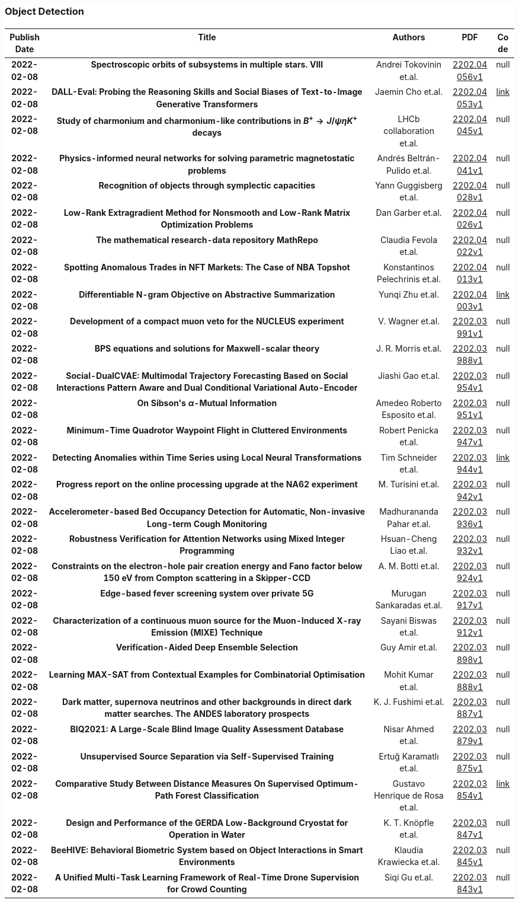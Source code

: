### Object Detection
|Publish Date|Title|Authors|PDF|Code|
| :---: | :---: | :---: | :---: | :---: |
|**2022-02-08**|**Spectroscopic orbits of subsystems in multiple stars. VIII**|Andrei Tokovinin et.al.|[2202.04056v1](http://arxiv.org/abs/2202.04056v1)|null|
|**2022-02-08**|**DALL-Eval: Probing the Reasoning Skills and Social Biases of Text-to-Image Generative Transformers**|Jaemin Cho et.al.|[2202.04053v1](http://arxiv.org/abs/2202.04053v1)|[link](https://github.com/j-min/dalleval)|
|**2022-02-08**|**Study of charmonium and charmonium-like contributions in $B^+ \rightarrow J/ψηK^+$ decays**|LHCb collaboration et.al.|[2202.04045v1](http://arxiv.org/abs/2202.04045v1)|null|
|**2022-02-08**|**Physics-informed neural networks for solving parametric magnetostatic problems**|Andrés Beltrán-Pulido et.al.|[2202.04041v1](http://arxiv.org/abs/2202.04041v1)|null|
|**2022-02-08**|**Recognition of objects through symplectic capacities**|Yann Guggisberg et.al.|[2202.04028v1](http://arxiv.org/abs/2202.04028v1)|null|
|**2022-02-08**|**Low-Rank Extragradient Method for Nonsmooth and Low-Rank Matrix Optimization Problems**|Dan Garber et.al.|[2202.04026v1](http://arxiv.org/abs/2202.04026v1)|null|
|**2022-02-08**|**The mathematical research-data repository MathRepo**|Claudia Fevola et.al.|[2202.04022v1](http://arxiv.org/abs/2202.04022v1)|null|
|**2022-02-08**|**Spotting Anomalous Trades in NFT Markets: The Case of NBA Topshot**|Konstantinos Pelechrinis et.al.|[2202.04013v1](http://arxiv.org/abs/2202.04013v1)|null|
|**2022-02-08**|**Differentiable N-gram Objective on Abstractive Summarization**|Yunqi Zhu et.al.|[2202.04003v1](http://arxiv.org/abs/2202.04003v1)|[link](https://github.com/zhuyunqi96/ngramObj)|
|**2022-02-08**|**Development of a compact muon veto for the NUCLEUS experiment**|V. Wagner et.al.|[2202.03991v1](http://arxiv.org/abs/2202.03991v1)|null|
|**2022-02-08**|**BPS equations and solutions for Maxwell-scalar theory**|J. R. Morris et.al.|[2202.03988v1](http://arxiv.org/abs/2202.03988v1)|null|
|**2022-02-08**|**Social-DualCVAE: Multimodal Trajectory Forecasting Based on Social Interactions Pattern Aware and Dual Conditional Variational Auto-Encoder**|Jiashi Gao et.al.|[2202.03954v1](http://arxiv.org/abs/2202.03954v1)|null|
|**2022-02-08**|**On Sibson's $α$-Mutual Information**|Amedeo Roberto Esposito et.al.|[2202.03951v1](http://arxiv.org/abs/2202.03951v1)|null|
|**2022-02-08**|**Minimum-Time Quadrotor Waypoint Flight in Cluttered Environments**|Robert Penicka et.al.|[2202.03947v1](http://arxiv.org/abs/2202.03947v1)|null|
|**2022-02-08**|**Detecting Anomalies within Time Series using Local Neural Transformations**|Tim Schneider et.al.|[2202.03944v1](http://arxiv.org/abs/2202.03944v1)|[link](https://github.com/boschresearch/local_neural_transformations)|
|**2022-02-08**|**Progress report on the online processing upgrade at the NA62 experiment**|M. Turisini et.al.|[2202.03942v1](http://arxiv.org/abs/2202.03942v1)|null|
|**2022-02-08**|**Accelerometer-based Bed Occupancy Detection for Automatic, Non-invasive Long-term Cough Monitoring**|Madhurananda Pahar et.al.|[2202.03936v1](http://arxiv.org/abs/2202.03936v1)|null|
|**2022-02-08**|**Robustness Verification for Attention Networks using Mixed Integer Programming**|Hsuan-Cheng Liao et.al.|[2202.03932v1](http://arxiv.org/abs/2202.03932v1)|null|
|**2022-02-08**|**Constraints on the electron-hole pair creation energy and Fano factor below 150 eV from Compton scattering in a Skipper-CCD**|A. M. Botti et.al.|[2202.03924v1](http://arxiv.org/abs/2202.03924v1)|null|
|**2022-02-08**|**Edge-based fever screening system over private 5G**|Murugan Sankaradas et.al.|[2202.03917v1](http://arxiv.org/abs/2202.03917v1)|null|
|**2022-02-08**|**Characterization of a continuous muon source for the Muon-Induced X-ray Emission (MIXE) Technique**|Sayani Biswas et.al.|[2202.03912v1](http://arxiv.org/abs/2202.03912v1)|null|
|**2022-02-08**|**Verification-Aided Deep Ensemble Selection**|Guy Amir et.al.|[2202.03898v1](http://arxiv.org/abs/2202.03898v1)|null|
|**2022-02-08**|**Learning MAX-SAT from Contextual Examples for Combinatorial Optimisation**|Mohit Kumar et.al.|[2202.03888v1](http://arxiv.org/abs/2202.03888v1)|null|
|**2022-02-08**|**Dark matter, supernova neutrinos and other backgrounds in direct dark matter searches. The ANDES laboratory prospects**|K. J. Fushimi et.al.|[2202.03887v1](http://arxiv.org/abs/2202.03887v1)|null|
|**2022-02-08**|**BIQ2021: A Large-Scale Blind Image Quality Assessment Database**|Nisar Ahmed et.al.|[2202.03879v1](http://arxiv.org/abs/2202.03879v1)|null|
|**2022-02-08**|**Unsupervised Source Separation via Self-Supervised Training**|Ertuğ Karamatlı et.al.|[2202.03875v1](http://arxiv.org/abs/2202.03875v1)|null|
|**2022-02-08**|**Comparative Study Between Distance Measures On Supervised Optimum-Path Forest Classification**|Gustavo Henrique de Rosa et.al.|[2202.03854v1](http://arxiv.org/abs/2202.03854v1)|[link](https://github.com/gugarosa/opf_distance)|
|**2022-02-08**|**Design and Performance of the GERDA Low-Background Cryostat for Operation in Water**|K. T. Knöpfle et.al.|[2202.03847v1](http://arxiv.org/abs/2202.03847v1)|null|
|**2022-02-08**|**BeeHIVE: Behavioral Biometric System based on Object Interactions in Smart Environments**|Klaudia Krawiecka et.al.|[2202.03845v1](http://arxiv.org/abs/2202.03845v1)|null|
|**2022-02-08**|**A Unified Multi-Task Learning Framework of Real-Time Drone Supervision for Crowd Counting**|Siqi Gu et.al.|[2202.03843v1](http://arxiv.org/abs/2202.03843v1)|null|
